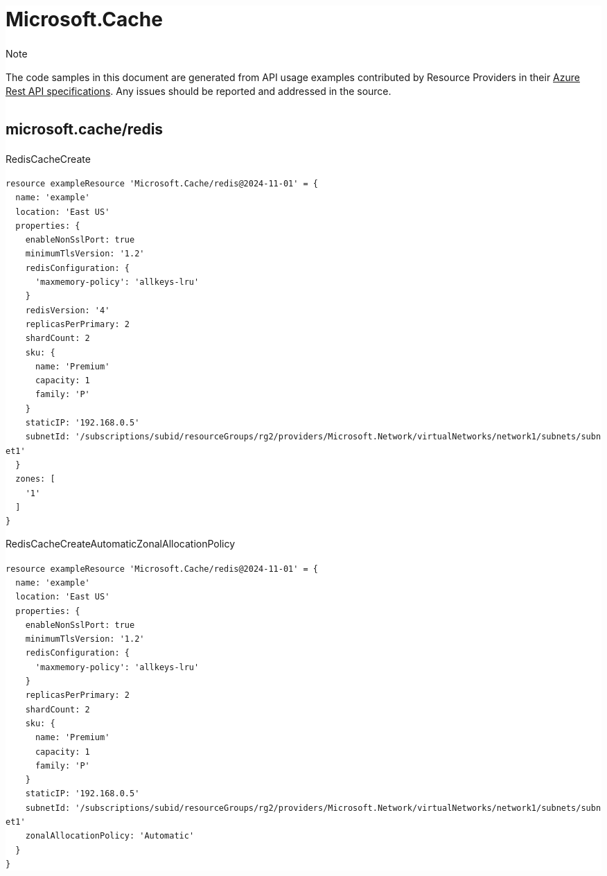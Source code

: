 # Microsoft.Cache
  
> [!NOTE]
> The code samples in this document are generated from API usage examples contributed by Resource Providers in their [Azure Rest API specifications](https://github.com/Azure/azure-rest-api-specs). Any issues should be reported and addressed in the source.


## microsoft.cache/redis

RedisCacheCreate
```bicep
resource exampleResource 'Microsoft.Cache/redis@2024-11-01' = {
  name: 'example'
  location: 'East US'
  properties: {
    enableNonSslPort: true
    minimumTlsVersion: '1.2'
    redisConfiguration: {
      'maxmemory-policy': 'allkeys-lru'
    }
    redisVersion: '4'
    replicasPerPrimary: 2
    shardCount: 2
    sku: {
      name: 'Premium'
      capacity: 1
      family: 'P'
    }
    staticIP: '192.168.0.5'
    subnetId: '/subscriptions/subid/resourceGroups/rg2/providers/Microsoft.Network/virtualNetworks/network1/subnets/subnet1'
  }
  zones: [
    '1'
  ]
}
```

RedisCacheCreateAutomaticZonalAllocationPolicy
```bicep
resource exampleResource 'Microsoft.Cache/redis@2024-11-01' = {
  name: 'example'
  location: 'East US'
  properties: {
    enableNonSslPort: true
    minimumTlsVersion: '1.2'
    redisConfiguration: {
      'maxmemory-policy': 'allkeys-lru'
    }
    replicasPerPrimary: 2
    shardCount: 2
    sku: {
      name: 'Premium'
      capacity: 1
      family: 'P'
    }
    staticIP: '192.168.0.5'
    subnetId: '/subscriptions/subid/resourceGroups/rg2/providers/Microsoft.Network/virtualNetworks/network1/subnets/subnet1'
    zonalAllocationPolicy: 'Automatic'
  }
}
```